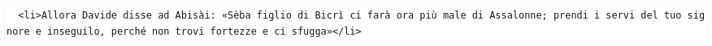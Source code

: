       <li>Allora Davide disse ad Abisài: «Sèba figlio di Bicrì ci farà ora più male di Assalonne; prendi i servi del tuo signore e inseguilo, perché non trovi fortezze e ci sfugga»</li>
